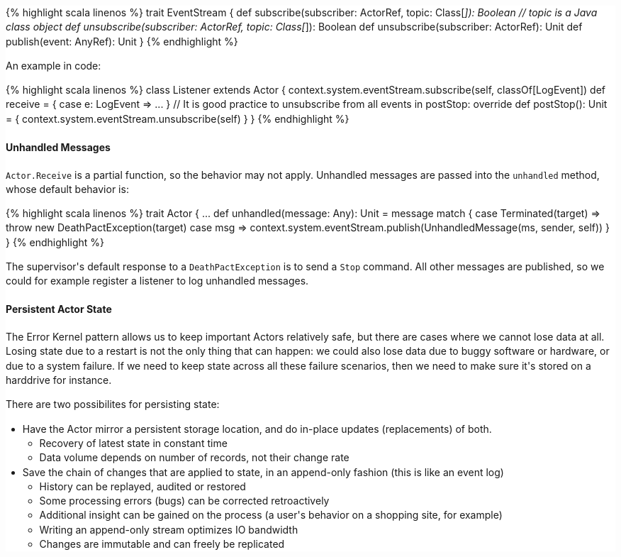 {% highlight scala linenos %}
trait EventStream {
    def subscribe(subscriber: ActorRef, topic: Class[_]): Boolean // topic is a Java class object
    def unsubscribe(subscriber: ActorRef, topic: Class[_]): Boolean
    def unsubscribe(subscriber: ActorRef): Unit
    def publish(event: AnyRef): Unit
}
{% endhighlight %}

An example in code:

{% highlight scala linenos %}
class Listener extends Actor {
    context.system.eventStream.subscribe(self, classOf[LogEvent])
    def receive = {
        case e: LogEvent => ...
    }
    // It is good practice to unsubscribe from all events in postStop:
    override def postStop(): Unit = {
        context.system.eventStream.unsubscribe(self)
    }
}
{% endhighlight %}

#### Unhandled Messages
`Actor.Receive` is a partial function, so the behavior may not apply. Unhandled messages are passed into the `unhandled` method, whose default behavior is:

{% highlight scala linenos %}
trait Actor {
    ...
    def unhandled(message: Any): Unit = message match {
        case Terminated(target) => throw new DeathPactException(target)
        case msg =>
            context.system.eventStream.publish(UnhandledMessage(ms, sender, self))
    }
}
{% endhighlight %}

The supervisor's default response to a `DeathPactException` is to send a `Stop` command. All other messages are published, so we could for example register a listener to log unhandled messages.

#### Persistent Actor State
The Error Kernel pattern allows us to keep important Actors relatively safe, but there are cases where we cannot lose data at all. Losing state due to a restart is not the only thing that can happen: we could also lose data due to buggy software or hardware, or due to a system failure. If we need to keep state across all these failure scenarios, then we need to make sure it's stored on a harddrive for instance. 

There are two possibilites for persisting state:

- Have the Actor mirror a persistent storage location, and do in-place updates (replacements) of both.
    + Recovery of latest state in constant time
    + Data volume depends on number of records, not their change rate
- Save the chain of changes that are applied to state, in an append-only fashion (this is like an event log)
    + History can be replayed, audited or restored
    + Some processing errors (bugs) can be corrected retroactively
    + Additional insight can be gained on the process (a user's behavior on a shopping site, for example)
    + Writing an append-only stream optimizes IO bandwidth
    + Changes are immutable and can freely be replicated
